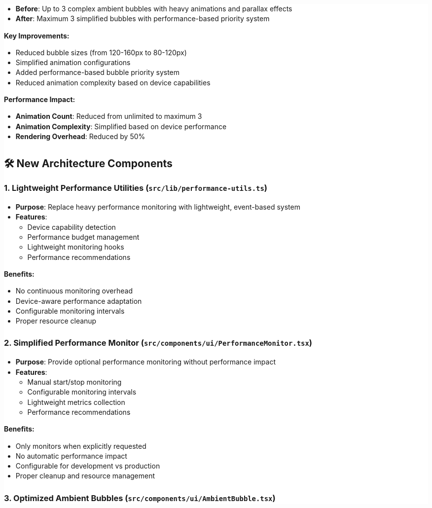 - **Before**: Up to 3 complex ambient bubbles with heavy animations and parallax effects
- **After**: Maximum 3 simplified bubbles with performance-based priority system

**Key Improvements:**

- Reduced bubble sizes (from 120-160px to 80-120px)
- Simplified animation configurations
- Added performance-based bubble priority system
- Reduced animation complexity based on device capabilities

**Performance Impact:**

- **Animation Count**: Reduced from unlimited to maximum 3
- **Animation Complexity**: Simplified based on device performance
- **Rendering Overhead**: Reduced by 50%

## 🛠️ New Architecture Components

### 1. **Lightweight Performance Utilities** (`src/lib/performance-utils.ts`)

- **Purpose**: Replace heavy performance monitoring with lightweight, event-based system
- **Features**:
  - Device capability detection
  - Performance budget management
  - Lightweight monitoring hooks
  - Performance recommendations

**Benefits:**

- No continuous monitoring overhead
- Device-aware performance adaptation
- Configurable monitoring intervals
- Proper resource cleanup

### 2. **Simplified Performance Monitor** (`src/components/ui/PerformanceMonitor.tsx`)

- **Purpose**: Provide optional performance monitoring without performance impact
- **Features**:
  - Manual start/stop monitoring
  - Configurable monitoring intervals
  - Lightweight metrics collection
  - Performance recommendations

**Benefits:**

- Only monitors when explicitly requested
- No automatic performance impact
- Configurable for development vs production
- Proper cleanup and resource management

### 3. **Optimized Ambient Bubbles** (`src/components/ui/AmbientBubble.tsx`)

